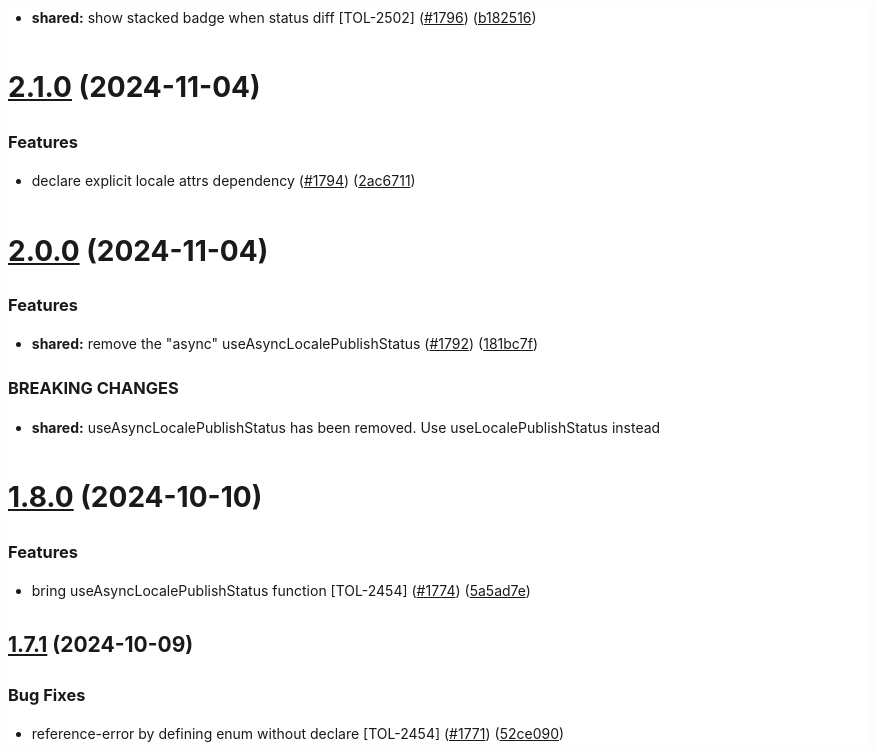 - **shared:** show stacked badge when status diff [TOL-2502] ([#1796](https://github.com/contentful/field-editors/issues/1796)) ([b182516](https://github.com/contentful/field-editors/commit/b182516bfaabbdee12434465ced8067e5244522f))

# [2.1.0](https://github.com/contentful/field-editors/compare/@contentful/field-editor-shared@2.0.0...@contentful/field-editor-shared@2.1.0) (2024-11-04)

### Features

- declare explicit locale attrs dependency ([#1794](https://github.com/contentful/field-editors/issues/1794)) ([2ac6711](https://github.com/contentful/field-editors/commit/2ac6711223492aa43ebbb42e0f1fafc93821ff9d))

# [2.0.0](https://github.com/contentful/field-editors/compare/@contentful/field-editor-shared@1.8.0...@contentful/field-editor-shared@2.0.0) (2024-11-04)

### Features

- **shared:** remove the "async" useAsyncLocalePublishStatus ([#1792](https://github.com/contentful/field-editors/issues/1792)) ([181bc7f](https://github.com/contentful/field-editors/commit/181bc7f4a9f6d69b521f133b4d193736e846d280))

### BREAKING CHANGES

- **shared:** useAsyncLocalePublishStatus has been removed. Use useLocalePublishStatus instead

# [1.8.0](https://github.com/contentful/field-editors/compare/@contentful/field-editor-shared@1.7.1...@contentful/field-editor-shared@1.8.0) (2024-10-10)

### Features

- bring useAsyncLocalePublishStatus function [TOL-2454] ([#1774](https://github.com/contentful/field-editors/issues/1774)) ([5a5ad7e](https://github.com/contentful/field-editors/commit/5a5ad7e22d6f5a16ab176d1630ae41b6bae2bd49))

## [1.7.1](https://github.com/contentful/field-editors/compare/@contentful/field-editor-shared@1.7.0...@contentful/field-editor-shared@1.7.1) (2024-10-09)

### Bug Fixes

- reference-error by defining enum without declare [TOL-2454] ([#1771](https://github.com/contentful/field-editors/issues/1771)) ([52ce090](https://github.com/contentful/field-editors/commit/52ce09074f5d3674f8294b0a4f0895a6d5ad0f2f))

